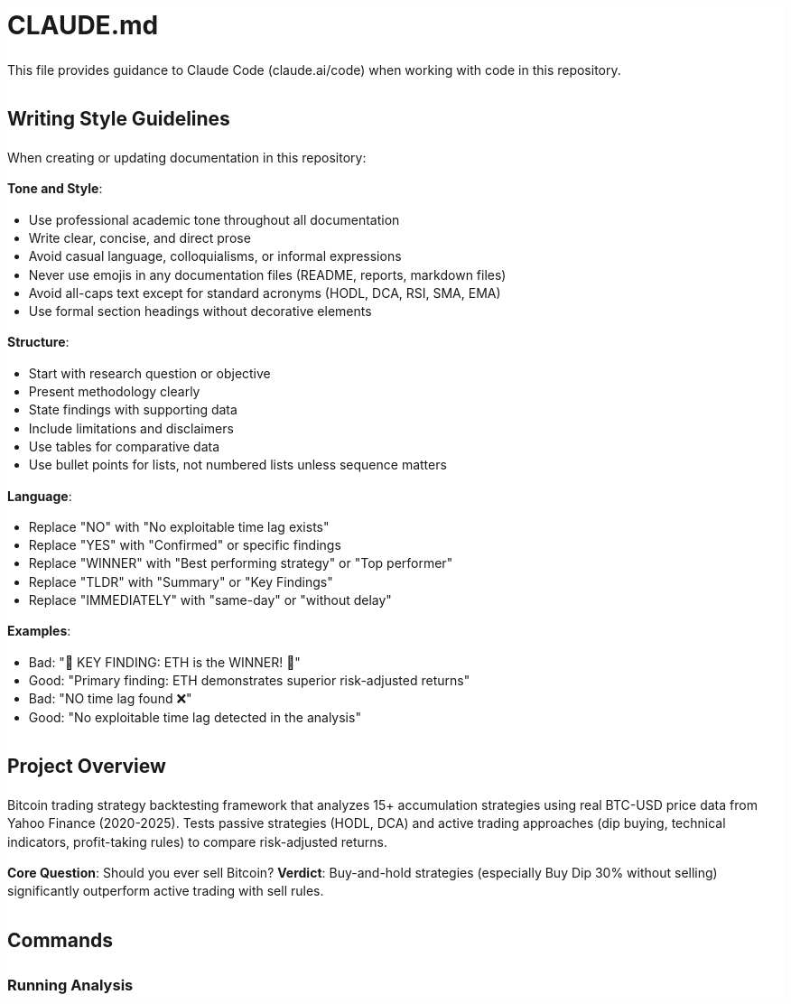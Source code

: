 # CLAUDE.md

This file provides guidance to Claude Code (claude.ai/code) when working with code in this repository.

## Writing Style Guidelines

When creating or updating documentation in this repository:

**Tone and Style**:
- Use professional academic tone throughout all documentation
- Write clear, concise, and direct prose
- Avoid casual language, colloquialisms, or informal expressions
- Never use emojis in any documentation files (README, reports, markdown files)
- Avoid all-caps text except for standard acronyms (HODL, DCA, RSI, SMA, EMA)
- Use formal section headings without decorative elements

**Structure**:
- Start with research question or objective
- Present methodology clearly
- State findings with supporting data
- Include limitations and disclaimers
- Use tables for comparative data
- Use bullet points for lists, not numbered lists unless sequence matters

**Language**:
- Replace "NO" with "No exploitable time lag exists"
- Replace "YES" with "Confirmed" or specific findings
- Replace "WINNER" with "Best performing strategy" or "Top performer"
- Replace "TLDR" with "Summary" or "Key Findings"
- Replace "IMMEDIATELY" with "same-day" or "without delay"

**Examples**:
- Bad: "🎯 KEY FINDING: ETH is the WINNER! 🚀"
- Good: "Primary finding: ETH demonstrates superior risk-adjusted returns"
- Bad: "NO time lag found ❌"
- Good: "No exploitable time lag detected in the analysis"

## Project Overview

Bitcoin trading strategy backtesting framework that analyzes 15+ accumulation strategies using real BTC-USD price data from Yahoo Finance (2020-2025). Tests passive strategies (HODL, DCA) and active trading approaches (dip buying, technical indicators, profit-taking rules) to compare risk-adjusted returns.

**Core Question**: Should you ever sell Bitcoin?
**Verdict**: Buy-and-hold strategies (especially Buy Dip 30% without selling) significantly outperform active trading with sell rules.

## Commands

### Running Analysis
